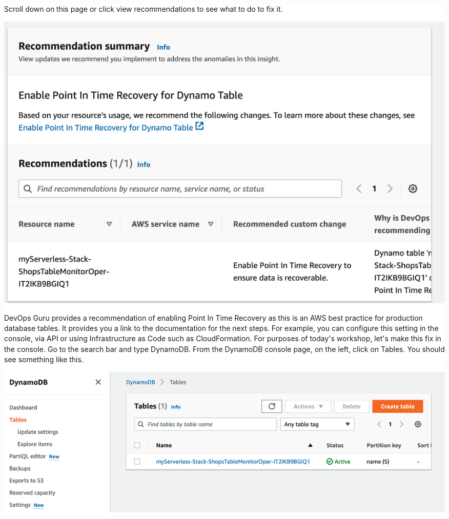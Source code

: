 Scroll down on this page or click view recommendations to see what to do to fix it. 

![dg-proactiverecommendations](/images/04_DG_ProactiveRecommendation.png)

DevOps Guru provides a recommendation of enabling Point In Time Recovery as this is an AWS best practice for production database tables. It provides you a link to the documentation for the next steps. For example, you can configure this setting in the console, via API or using Infrastructure as Code such as CloudFormation. For purposes of today's workshop, let's make this fix in the console. Go to the search bar and type DynamoDB. From the DynamoDB console page, on the left, click on Tables. You should see something like this.

![ddb-tableview](/images/05_DynamoDB_TableView.png)
